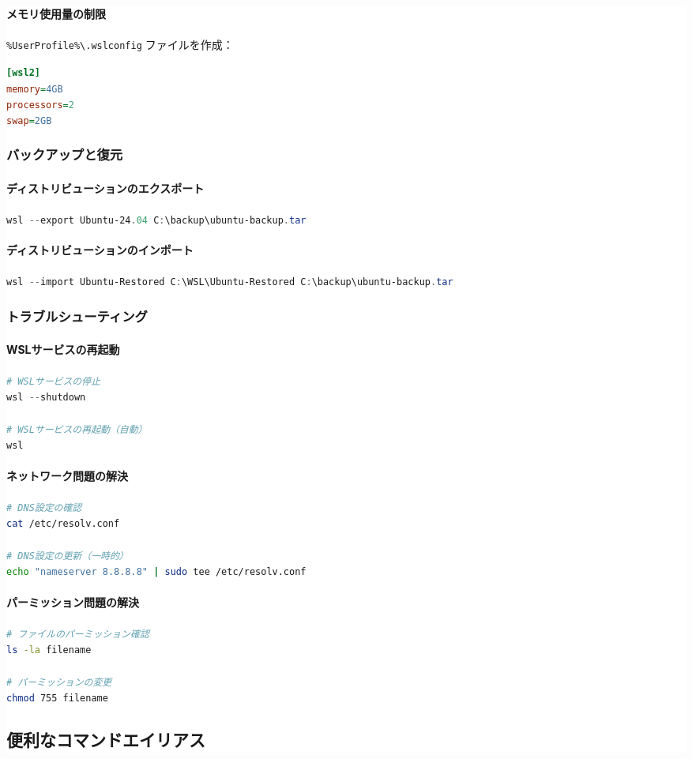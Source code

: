 #### メモリ使用量の制限
`%UserProfile%\.wslconfig` ファイルを作成：

```ini
[wsl2]
memory=4GB
processors=2
swap=2GB
```

### バックアップと復元

#### ディストリビューションのエクスポート
```powershell
wsl --export Ubuntu-24.04 C:\backup\ubuntu-backup.tar
```

#### ディストリビューションのインポート
```powershell
wsl --import Ubuntu-Restored C:\WSL\Ubuntu-Restored C:\backup\ubuntu-backup.tar
```

### トラブルシューティング

#### WSLサービスの再起動
```powershell
# WSLサービスの停止
wsl --shutdown

# WSLサービスの再起動（自動）
wsl
```

#### ネットワーク問題の解決
```bash
# DNS設定の確認
cat /etc/resolv.conf

# DNS設定の更新（一時的）
echo "nameserver 8.8.8.8" | sudo tee /etc/resolv.conf
```

#### パーミッション問題の解決
```bash
# ファイルのパーミッション確認
ls -la filename

# パーミッションの変更
chmod 755 filename
```

## 便利なコマンドエイリアス
